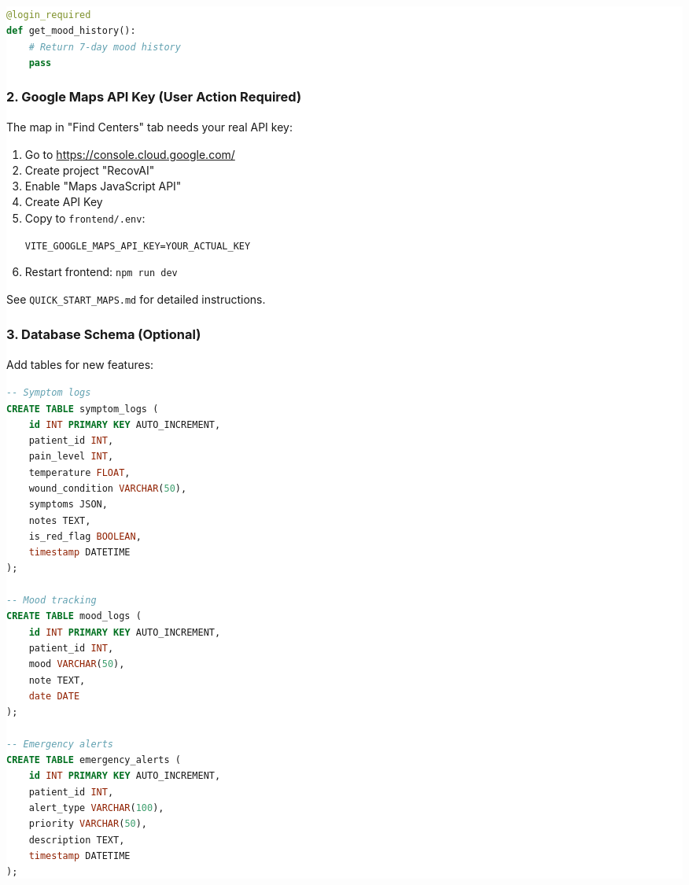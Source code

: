 ```python
@login_required
def get_mood_history():
    # Return 7-day mood history
    pass
```

### 2. **Google Maps API Key** (User Action Required)

The map in "Find Centers" tab needs your real API key:

1. Go to https://console.cloud.google.com/
2. Create project "RecovAI"
3. Enable "Maps JavaScript API"
4. Create API Key
5. Copy to `frontend/.env`:
   ```
   VITE_GOOGLE_MAPS_API_KEY=YOUR_ACTUAL_KEY
   ```
6. Restart frontend: `npm run dev`

See `QUICK_START_MAPS.md` for detailed instructions.

### 3. **Database Schema** (Optional)

Add tables for new features:

```sql
-- Symptom logs
CREATE TABLE symptom_logs (
    id INT PRIMARY KEY AUTO_INCREMENT,
    patient_id INT,
    pain_level INT,
    temperature FLOAT,
    wound_condition VARCHAR(50),
    symptoms JSON,
    notes TEXT,
    is_red_flag BOOLEAN,
    timestamp DATETIME
);

-- Mood tracking
CREATE TABLE mood_logs (
    id INT PRIMARY KEY AUTO_INCREMENT,
    patient_id INT,
    mood VARCHAR(50),
    note TEXT,
    date DATE
);

-- Emergency alerts
CREATE TABLE emergency_alerts (
    id INT PRIMARY KEY AUTO_INCREMENT,
    patient_id INT,
    alert_type VARCHAR(100),
    priority VARCHAR(50),
    description TEXT,
    timestamp DATETIME
);
```
